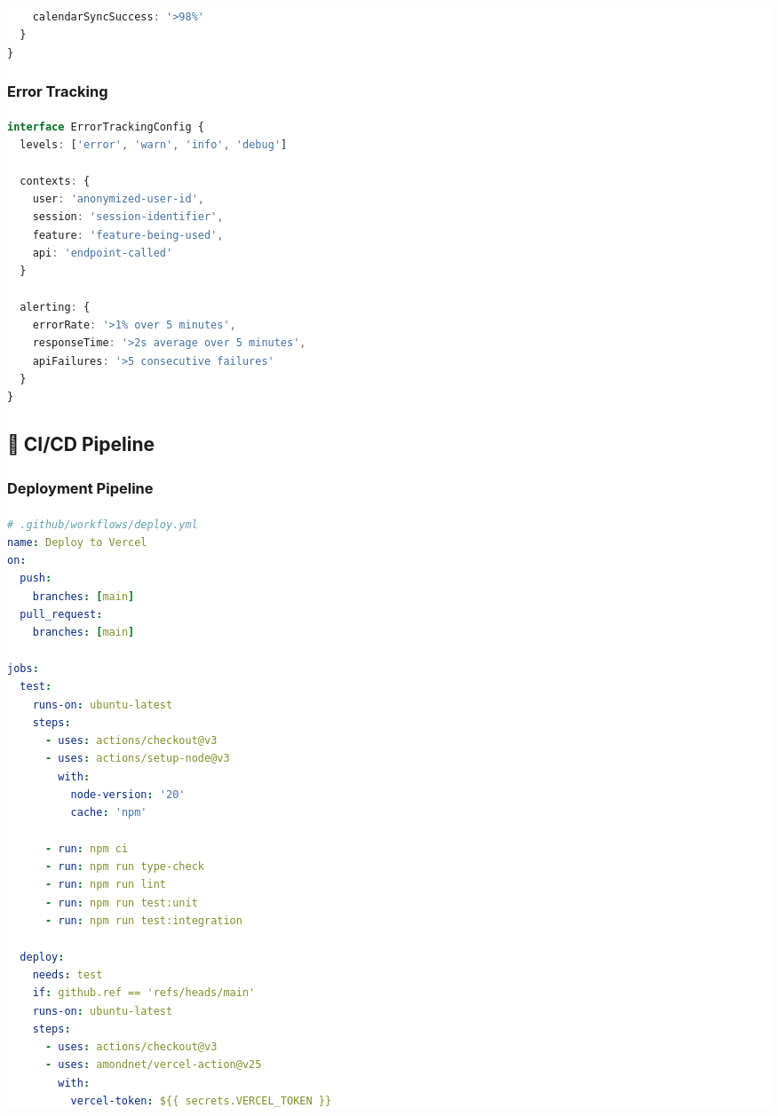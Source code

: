 ```typescript
    calendarSyncSuccess: '>98%'
  }
}
```

### Error Tracking
```typescript
interface ErrorTrackingConfig {
  levels: ['error', 'warn', 'info', 'debug']
  
  contexts: {
    user: 'anonymized-user-id',
    session: 'session-identifier',
    feature: 'feature-being-used',
    api: 'endpoint-called'
  }
  
  alerting: {
    errorRate: '>1% over 5 minutes',
    responseTime: '>2s average over 5 minutes',
    apiFailures: '>5 consecutive failures'
  }
}
```

## 🔄 CI/CD Pipeline

### Deployment Pipeline
```yaml
# .github/workflows/deploy.yml
name: Deploy to Vercel
on:
  push:
    branches: [main]
  pull_request:
    branches: [main]

jobs:
  test:
    runs-on: ubuntu-latest
    steps:
      - uses: actions/checkout@v3
      - uses: actions/setup-node@v3
        with:
          node-version: '20'
          cache: 'npm'
      
      - run: npm ci
      - run: npm run type-check
      - run: npm run lint
      - run: npm run test:unit
      - run: npm run test:integration
      
  deploy:
    needs: test
    if: github.ref == 'refs/heads/main'
    runs-on: ubuntu-latest
    steps:
      - uses: actions/checkout@v3
      - uses: amondnet/vercel-action@v25
        with:
          vercel-token: ${{ secrets.VERCEL_TOKEN }}
```